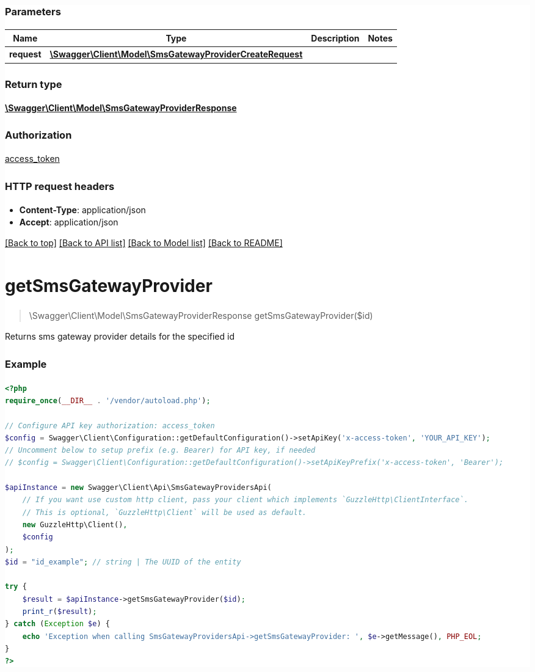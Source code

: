 ### Parameters

Name | Type | Description  | Notes
------------- | ------------- | ------------- | -------------
 **request** | [**\Swagger\Client\Model\SmsGatewayProviderCreateRequest**](../Model/SmsGatewayProviderCreateRequest.md)|  |

### Return type

[**\Swagger\Client\Model\SmsGatewayProviderResponse**](../Model/SmsGatewayProviderResponse.md)

### Authorization

[access_token](../../README.md#access_token)

### HTTP request headers

 - **Content-Type**: application/json
 - **Accept**: application/json

[[Back to top]](#) [[Back to API list]](../../README.md#documentation-for-api-endpoints) [[Back to Model list]](../../README.md#documentation-for-models) [[Back to README]](../../README.md)

# **getSmsGatewayProvider**
> \Swagger\Client\Model\SmsGatewayProviderResponse getSmsGatewayProvider($id)



Returns sms gateway provider details for the specified id

### Example
```php
<?php
require_once(__DIR__ . '/vendor/autoload.php');

// Configure API key authorization: access_token
$config = Swagger\Client\Configuration::getDefaultConfiguration()->setApiKey('x-access-token', 'YOUR_API_KEY');
// Uncomment below to setup prefix (e.g. Bearer) for API key, if needed
// $config = Swagger\Client\Configuration::getDefaultConfiguration()->setApiKeyPrefix('x-access-token', 'Bearer');

$apiInstance = new Swagger\Client\Api\SmsGatewayProvidersApi(
    // If you want use custom http client, pass your client which implements `GuzzleHttp\ClientInterface`.
    // This is optional, `GuzzleHttp\Client` will be used as default.
    new GuzzleHttp\Client(),
    $config
);
$id = "id_example"; // string | The UUID of the entity

try {
    $result = $apiInstance->getSmsGatewayProvider($id);
    print_r($result);
} catch (Exception $e) {
    echo 'Exception when calling SmsGatewayProvidersApi->getSmsGatewayProvider: ', $e->getMessage(), PHP_EOL;
}
?>
```
